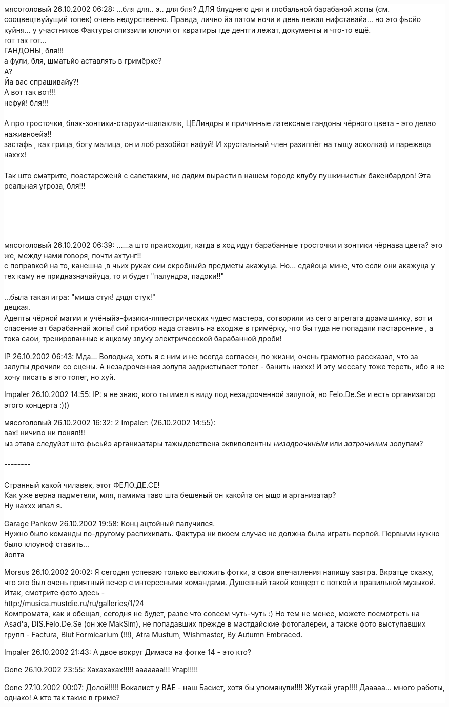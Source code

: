 мясоголовый 26.10.2002 06:28:
...бля для.. э.. для бля? ДЛЯ блуднего дня и глобальной барабаной жопы (см. сооцвецтвуйущий топек) очень недурственно. Правда, лично йа патом ночи и день лежал нифставайа... но это фьсйо куйня... у участников Фактуры спиззили ключи от квратиры где дентги лежат, документы и что-то ещё.<BR>гот так гот...<BR>ГАНДОНЫ, бля!!!<BR>а фули, бля, шматьйо аставлять в гримёрке?<BR>А?<BR>Йа вас спрашивайу?!<BR>А вот так вот!!!<BR>нефуй! бля!!!<BR><BR>А про тросточки, блэк-зонтики-старухи-шапакляк, ЦЕЛиндры и причинные латексные гандоны чёрного цвета - это делао наживноейэ!!<BR>застафь , как грица, богу малица, он и лоб разобйот нафуй! И хрустальный член разиппёт на тыщу асколкаф и парежеца наххх!<BR><BR>Так што сматрите, поастароженй с саветаким, не дадим вырасти в нашем городе клубу пушкинистых бакенбардов! Эта реальная угроза, бля!!!<BR><BR><BR><BR><BR>

мясоголовый 26.10.2002 06:39:
......а што праисходит, кагда в ход идут барабанные тросточки и зонтики чёрнава цвета? это же, между нами говоря, почти ахтунг!!<BR>с поправкой на то, канешна ,в чьих руках сии скробныйэ предметы акажуца. Но... сдайоца мине, что если они акажуца у тех каму не придназначайуца, то и будет "палундра, падоки!!"<BR><BR>...была такая игра: "миша стук! дядя стук!"<BR>децкая.<BR>Адепты чёрной магии и учёныйэ-физики-ляпестрических чудес мастера, сотворили из сего агрегата драмашинку, вот и спасение ат барабаннай жопы! сий прибор нада ставить на входже в гримёрку, что бы туда не попадали пастаронние , а тока саои, тренированные к ацкому звуку электричсеской барабанной дроби!<BR>

IP 26.10.2002 06:43:
Мда... Володька, хоть я с ним и не всегда согласен, по жизни, очень грамотно рассказал, что за залупы дрочили со сцены. А незадроченная золупа задристывает топег - банить наххх! И эту мессагу тоже тереть, ибо я не хочу писать в это топег, но хуй.<BR>

Impaler 26.10.2002 14:55:
IP: я не знаю, кого ты имел в виду под незадроченной залупой, но Felo.De.Se и есть организатор этого концерта :))) 

мясоголовый 26.10.2002 16:32:
2 Impaler: (26.10.2002 14:55):<BR>вах! ничиво ни понял!!!<BR>ыз этава следуйэт што фьсьйэ арганизатары тажыдевствена эквиволентны _низадрочинЫм_ или _затрочиным_ золупам?<BR><BR>--------<BR><BR>Странный какой чилавек, этот ФЕЛО.ДЕ.СЕ!<BR>Как уже верна падметели, мля, памима таво шта бешеный он какойта он ыщо и арганизатар?<BR>Ну наххх ипал я.<BR>

Garage Pankow 26.10.2002 19:58:
Конц ацтойный палучился.<BR>Нужно было команды по-другому распихивать. Фактура ни вкоем случае не должна была играть первой. Первыми нужно было клоуноф ставить...<BR>йопта

Morsus 26.10.2002 20:02:
Я сегодня успеваю только выложить фотки, а свои впечатления напишу завтра. Вкратце скажу, что это был очень приятный вечер с интересными командами. Душевный такой концерт с воткой и правильной музыкой.<BR>Итак, смотрите фото здесь -<BR><A HREF="http://musica.mustdie.ru/ru/galleries/1/24" target="_blank">http://musica.mustdie.ru/ru/galleries/1/24</A><BR>Компромата, как и обещал, сегодня не будет, разве что совсем чуть-чуть :) Но тем не менее, можете посмотреть на Asad'а, DIS.Felo.De.Se (он же MakSim), не попадавших прежде в мастдайские фотогалереи, а также фото выступавших групп - Factura, Blut Formicarium (!!!), Atra Mustum, Wishmaster, By Autumn Embraced.

Impaler 26.10.2002 21:43:
A двое вокруг Димаса на фотке 14 - это кто?

Gone 26.10.2002 23:55:
Хахахахах!!!!! ааааааа!!! Угар!!!!!

Gone 27.10.2002 00:07:
Долой!!!!! Вокалист у ВАЕ - наш Басист, хотя бы упомянули!!!! Жуткай угар!!!! Дааааа... много работы, однако! А кто так такие в гриме?
